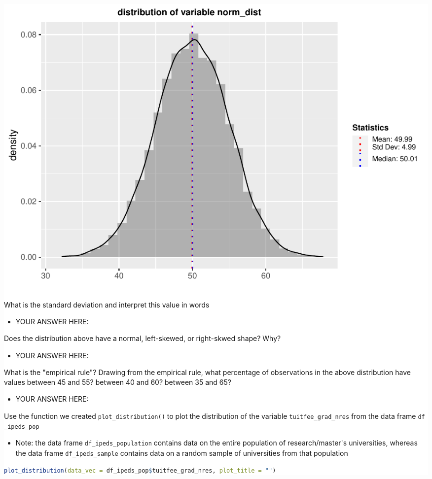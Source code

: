 ![](educ152_ps1_solutions_files/figure-latex/unnamed-chunk-3-1.pdf) 
What is the standard deviation and interpret this value in words

- YOUR ANSWER HERE:

Does the distribution above have a normal, left-skewed, or right-skwed shape? Why?

- YOUR ANSWER HERE:

What is the "empirical rule"? Drawing from the empirical rule, what percentage of observations in the above distribution have values between 45 and 55? between 40 and 60? between 35 and 65?

- YOUR ANSWER HERE:


Use the function we created `plot_distribution()` to plot the distribution of the variable `tuitfee_grad_nres` from the data frame `df_ipeds_pop`

- Note: the data frame `df_ipeds_population` contains data on the entire population of research/master's universities, whereas the data frame `df_ipeds_sample` contains data on a random sample of universities from that population

```r
plot_distribution(data_vec = df_ipeds_pop$tuitfee_grad_nres, plot_title = "")
```
